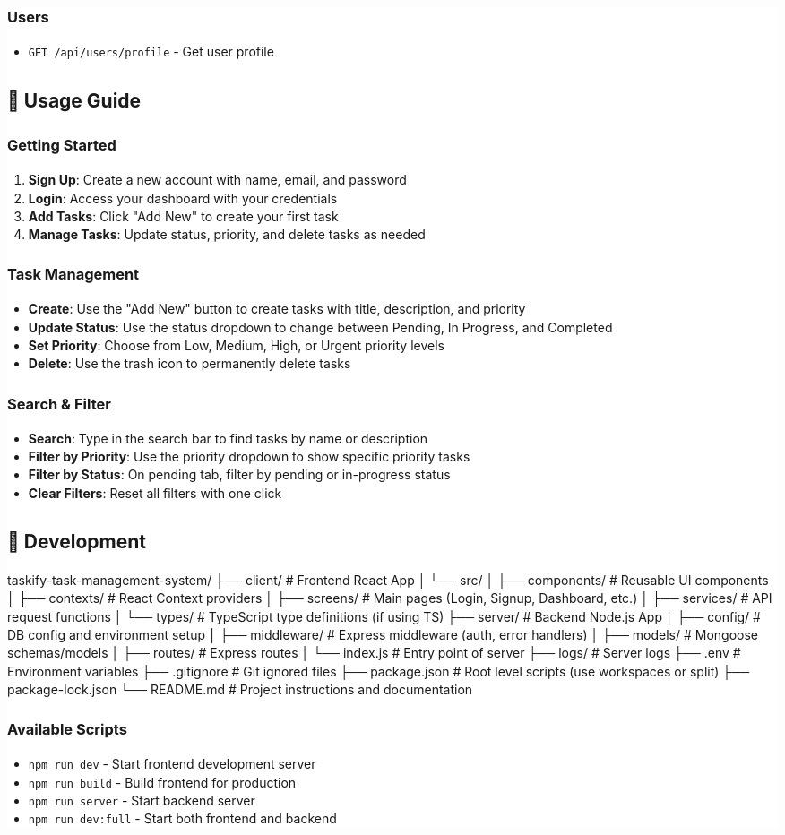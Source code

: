 ### **Users**
- `GET /api/users/profile` - Get user profile

## 🎯 **Usage Guide**

### **Getting Started**
1. **Sign Up**: Create a new account with name, email, and password
2. **Login**: Access your dashboard with your credentials
3. **Add Tasks**: Click "Add New" to create your first task
4. **Manage Tasks**: Update status, priority, and delete tasks as needed

### **Task Management**
- **Create**: Use the "Add New" button to create tasks with title, description, and priority
- **Update Status**: Use the status dropdown to change between Pending, In Progress, and Completed
- **Set Priority**: Choose from Low, Medium, High, or Urgent priority levels
- **Delete**: Use the trash icon to permanently delete tasks

### **Search & Filter**
- **Search**: Type in the search bar to find tasks by name or description
- **Filter by Priority**: Use the priority dropdown to show specific priority tasks
- **Filter by Status**: On pending tab, filter by pending or in-progress status
- **Clear Filters**: Reset all filters with one click

## 🔧 **Development**

taskify-task-management-system/
├── client/                     # Frontend React App
│   └── src/
│       ├── components/         # Reusable UI components
│       ├── contexts/          # React Context providers
│       ├── screens/           # Main pages (Login, Signup, Dashboard, etc.)
│       ├── services/          # API request functions
│       └── types/             # TypeScript type definitions (if using TS)
├── server/                     # Backend Node.js App
│   ├── config/                 # DB config and environment setup
│   ├── middleware/            # Express middleware (auth, error handlers)
│   ├── models/                # Mongoose schemas/models
│   ├── routes/                # Express routes
│   └── index.js               # Entry point of server
├── logs/                      # Server logs
├── .env                       # Environment variables
├── .gitignore                 # Git ignored files
├── package.json               # Root level scripts (use workspaces or split)
├── package-lock.json
└── README.md                  # Project instructions and documentation

### **Available Scripts**
- `npm run dev` - Start frontend development server
- `npm run build` - Build frontend for production
- `npm run server` - Start backend server
- `npm run dev:full` - Start both frontend and backend
